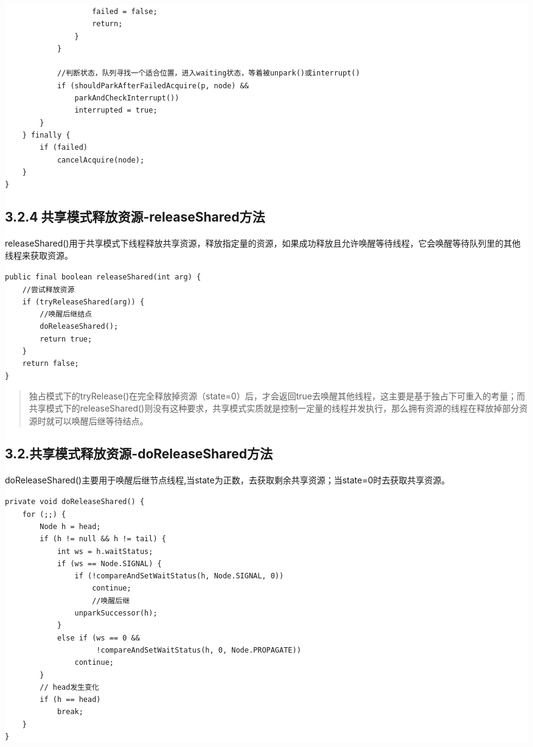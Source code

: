 ```
                    failed = false;
                    return;
                }
            }
            
            //判断状态，队列寻找一个适合位置，进入waiting状态，等着被unpark()或interrupt()
            if (shouldParkAfterFailedAcquire(p, node) &&
                parkAndCheckInterrupt())
                interrupted = true;
        }
    } finally {
        if (failed)
            cancelAcquire(node);
    }   
}
```

## 3.2.4 共享模式释放资源-releaseShared方法
releaseShared()用于共享模式下线程释放共享资源，释放指定量的资源，如果成功释放且允许唤醒等待线程，它会唤醒等待队列里的其他线程来获取资源。

```
public final boolean releaseShared(int arg) {
    //尝试释放资源
    if (tryReleaseShared(arg)) {
        //唤醒后继结点
        doReleaseShared();
        return true;
    }
    return false;
}
```

> 独占模式下的tryRelease()在完全释放掉资源（state=0）后，才会返回true去唤醒其他线程，这主要是基于独占下可重入的考量；而共享模式下的releaseShared()则没有这种要求，共享模式实质就是控制一定量的线程并发执行，那么拥有资源的线程在释放掉部分资源时就可以唤醒后继等待结点。 

## 3.2.共享模式释放资源-doReleaseShared方法
doReleaseShared()主要用于唤醒后继节点线程,当state为正数，去获取剩余共享资源；当state=0时去获取共享资源。

```
private void doReleaseShared() {
    for (;;) {
        Node h = head;
        if (h != null && h != tail) {
            int ws = h.waitStatus;
            if (ws == Node.SIGNAL) {
                if (!compareAndSetWaitStatus(h, Node.SIGNAL, 0))
                    continue;
                    //唤醒后继
                unparkSuccessor(h);
            }
            else if (ws == 0 &&
                     !compareAndSetWaitStatus(h, 0, Node.PROPAGATE))
                continue;
        }
        // head发生变化
        if (h == head)
            break;
    }
}
```
